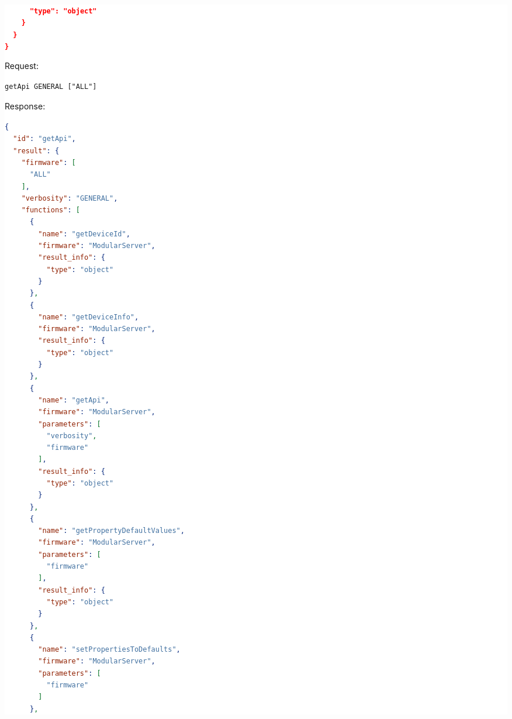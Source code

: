 ```json
      "type": "object"
    }
  }
}
```

Request:

```shell
getApi GENERAL ["ALL"]
```

Response:

```json
{
  "id": "getApi",
  "result": {
    "firmware": [
      "ALL"
    ],
    "verbosity": "GENERAL",
    "functions": [
      {
        "name": "getDeviceId",
        "firmware": "ModularServer",
        "result_info": {
          "type": "object"
        }
      },
      {
        "name": "getDeviceInfo",
        "firmware": "ModularServer",
        "result_info": {
          "type": "object"
        }
      },
      {
        "name": "getApi",
        "firmware": "ModularServer",
        "parameters": [
          "verbosity",
          "firmware"
        ],
        "result_info": {
          "type": "object"
        }
      },
      {
        "name": "getPropertyDefaultValues",
        "firmware": "ModularServer",
        "parameters": [
          "firmware"
        ],
        "result_info": {
          "type": "object"
        }
      },
      {
        "name": "setPropertiesToDefaults",
        "firmware": "ModularServer",
        "parameters": [
          "firmware"
        ]
      },
```